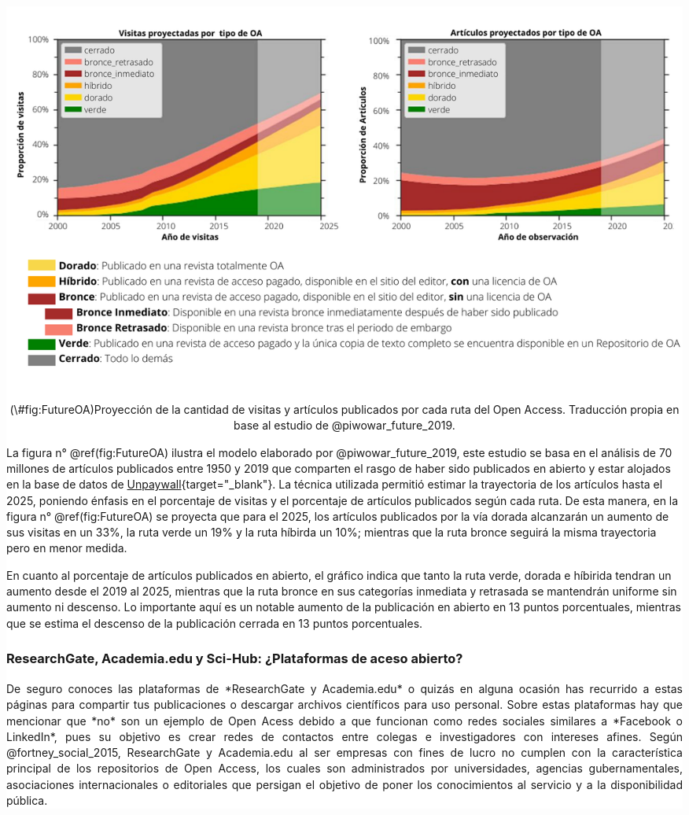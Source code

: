 <div class="figure" style="text-align: center">
<img src="images/future_oa.png" alt="Proyección de la cantidad de visitas y artículos publicados por cada ruta del Open Access. Traducción propia en base al estudio de @piwowar_future_2019." width="100%" />
<p class="caption">(\#fig:FutureOA)Proyección de la cantidad de visitas y artículos publicados por cada ruta del Open Access. Traducción propia en base al estudio de @piwowar_future_2019.</p>
</div>

La figura n° \@ref(fig:FutureOA) ilustra el modelo elaborado por @piwowar_future_2019, este estudio se basa en el análisis de 70 millones de artículos publicados entre 1950 y 2019 que comparten el rasgo de haber sido publicados en abierto y estar alojados en la base de datos de [Unpaywall](https://unpaywall.org/){target="_blank"}. La técnica utilizada permitió estimar la trayectoria de los artículos hasta el 2025, poniendo énfasis en el porcentaje de visitas y el porcentaje de artículos publicados según cada ruta. De esta manera, en la figura n° \@ref(fig:FutureOA) se proyecta que para el 2025, los artículos publicados por la vía dorada alcanzarán un aumento de sus visitas en un 33%, la ruta verde un 19% y la ruta híbirda un 10%; mientras que la ruta bronce seguirá la misma trayectoria pero en menor medida. 

En cuanto al porcentaje de artículos publicados en abierto, el gráfico indica que tanto la ruta verde, dorada e híbirida tendran un aumento desde el 2019 al 2025, mientras que la ruta bronce en sus categorías inmediata y retrasada se mantendrán uniforme sin aumento ni descenso. Lo importante aquí es un notable aumento de la publicación en abierto en 13 puntos porcentuales, mientras que se estima el descenso de la publicación cerrada en 13 puntos porcentuales.<div/>

### ResearchGate, Academia.edu y Sci-Hub: ¿Plataformas de aceso abierto? 

<div style="text-align: justify"> De seguro conoces las plataformas de *ResearchGate y Academia.edu* o quizás en alguna ocasión has recurrido a estas páginas para compartir tus publicaciones o descargar archivos científicos para uso personal. Sobre estas plataformas hay que mencionar que *no* son un ejemplo de Open Acess debido a que funcionan como redes sociales similares a *Facebook o LinkedIn*, pues su objetivo es crear redes de contactos entre colegas e investigadores con intereses afines. Según @fortney_social_2015, ResearchGate y Academia.edu al ser empresas con fines de lucro no cumplen con la característica principal de los repositorios de Open Access, los cuales son administrados por universidades, agencias gubernamentales, asociaciones internacionales o editoriales que persigan el objetivo de poner los conocimientos al servicio y a la disponibilidad pública.

